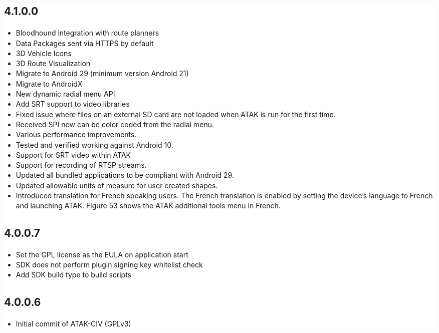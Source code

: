 ## 4.1.0.0

* Bloodhound integration with route planners
* Data Packages sent via HTTPS by default
* 3D Vehicle Icons
* 3D Route Visualization
* Migrate to Android 29 (minimum version Android 21)
* Migrate to AndroidX
* New dynamic radial menu API
* Add SRT support to video libraries
* Fixed issue where files on an external SD card are not loaded when ATAK is run for the first time.
* Received SPI now can be color coded from the radial menu.
* Various performance improvements.
* Tested and verified working against Android 10.
* Support for SRT video within ATAK
* Support for recording of RTSP streams.
* Updated all bundled applications to be compliant with Android 29.
* Updated allowable units of measure for user created shapes.
* Introduced translation for French speaking users. The French translation is enabled by setting the device’s language to French and launching ATAK. Figure 53 shows the ATAK additional tools menu in French.

## 4.0.0.7

* Set the GPL license as the EULA on application start
* SDK does not perform plugin signing key whitelist check
* Add SDK build type to build scripts

## 4.0.0.6

* Initial commit of ATAK-CIV (GPLv3)
